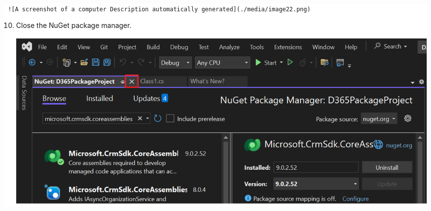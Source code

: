      ![A screenshot of a computer Description automatically generated](./media/image22.png)

10. Close the NuGet package manager.

     ![A screenshot of a computer program Description automatically generated](./media/image23.png)
